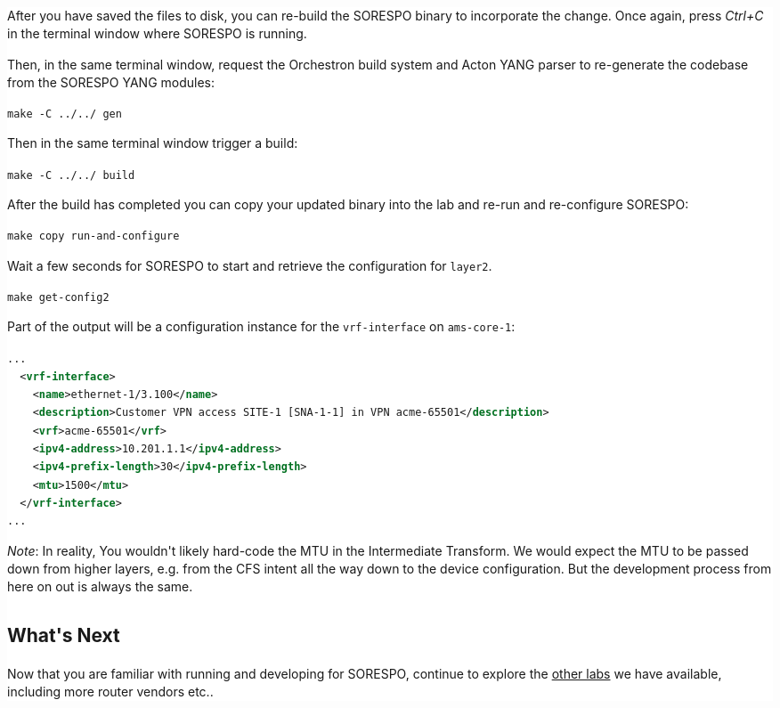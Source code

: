 
After you have saved the files to disk, you can re-build the SORESPO binary
to incorporate the change. Once again, press *Ctrl+C* in the terminal window
where SORESPO is running.

Then, in the same terminal window, request the Orchestron build system and
Acton YANG parser to re-generate the codebase from the SORESPO YANG modules:
```shell
make -C ../../ gen
```

Then in the same terminal window trigger a build:
```shell
make -C ../../ build
```

After the build has completed you can copy your updated binary into the lab and
re-run and re-configure SORESPO:
```shell
make copy run-and-configure
```

Wait a few seconds for SORESPO to start and retrieve the configuration for
`layer2`.
```shell
make get-config2
```

Part of the output will be a configuration instance for the `vrf-interface` on
`ams-core-1`:
```xml
...
  <vrf-interface>
    <name>ethernet-1/3.100</name>
    <description>Customer VPN access SITE-1 [SNA-1-1] in VPN acme-65501</description>
    <vrf>acme-65501</vrf>
    <ipv4-address>10.201.1.1</ipv4-address>
    <ipv4-prefix-length>30</ipv4-prefix-length>
    <mtu>1500</mtu>
  </vrf-interface>
...
```

*Note*: In reality, You wouldn't likely hard-code the MTU in the Intermediate
Transform. We would expect the MTU to be passed down from higher layers, e.g.
from the CFS intent all the way down to the device configuration. But the
development process from here on out is always the same.

## What's Next
Now that you are familiar with running and developing for SORESPO, continue
to explore the [other labs](../../test/README.md) we have available, including
more router vendors etc..
